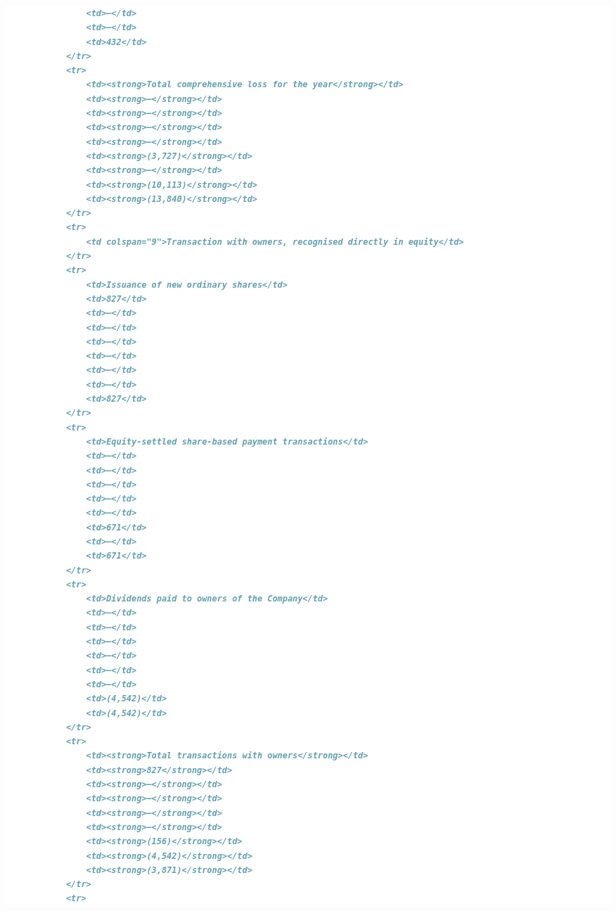```markdown
                <td>–</td>
                <td>–</td>
                <td>432</td>
            </tr>
            <tr>
                <td><strong>Total comprehensive loss for the year</strong></td>
                <td><strong>–</strong></td>
                <td><strong>–</strong></td>
                <td><strong>–</strong></td>
                <td><strong>–</strong></td>
                <td><strong>(3,727)</strong></td>
                <td><strong>–</strong></td>
                <td><strong>(10,113)</strong></td>
                <td><strong>(13,840)</strong></td>
            </tr>
            <tr>
                <td colspan="9">Transaction with owners, recognised directly in equity</td>
            </tr>
            <tr>
                <td>Issuance of new ordinary shares</td>
                <td>827</td>
                <td>–</td>
                <td>–</td>
                <td>–</td>
                <td>–</td>
                <td>–</td>
                <td>–</td>
                <td>827</td>
            </tr>
            <tr>
                <td>Equity-settled share-based payment transactions</td>
                <td>–</td>
                <td>–</td>
                <td>–</td>
                <td>–</td>
                <td>–</td>
                <td>671</td>
                <td>–</td>
                <td>671</td>
            </tr>
            <tr>
                <td>Dividends paid to owners of the Company</td>
                <td>–</td>
                <td>–</td>
                <td>–</td>
                <td>–</td>
                <td>–</td>
                <td>–</td>
                <td>(4,542)</td>
                <td>(4,542)</td>
            </tr>
            <tr>
                <td><strong>Total transactions with owners</strong></td>
                <td><strong>827</strong></td>
                <td><strong>–</strong></td>
                <td><strong>–</strong></td>
                <td><strong>–</strong></td>
                <td><strong>–</strong></td>
                <td><strong>(156)</strong></td>
                <td><strong>(4,542)</strong></td>
                <td><strong>(3,871)</strong></td>
            </tr>
            <tr>
```